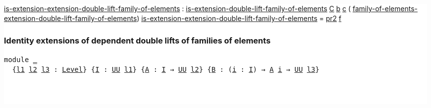   <a id="5693" href="orthogonal-factorization-systems.extensions-double-lifts-families-of-elements.html#5693" class="Function">is-extension-extension-double-lift-family-of-elements</a> <a id="5747" class="Symbol">:</a>
    <a id="5753" href="orthogonal-factorization-systems.extensions-double-lifts-families-of-elements.html#4878" class="Function">is-extension-double-lift-family-of-elements</a> <a id="5797" href="orthogonal-factorization-systems.extensions-double-lifts-families-of-elements.html#5340" class="Bound">C</a> <a id="5799" href="orthogonal-factorization-systems.extensions-double-lifts-families-of-elements.html#5386" class="Bound">b</a> <a id="5801" href="orthogonal-factorization-systems.extensions-double-lifts-families-of-elements.html#5422" class="Bound">c</a>
      <a id="5809" class="Symbol">(</a> <a id="5811" href="orthogonal-factorization-systems.extensions-double-lifts-families-of-elements.html#5528" class="Function">family-of-elements-extension-double-lift-family-of-elements</a><a id="5870" class="Symbol">)</a>
  <a id="5874" href="orthogonal-factorization-systems.extensions-double-lifts-families-of-elements.html#5693" class="Function">is-extension-extension-double-lift-family-of-elements</a> <a id="5928" class="Symbol">=</a> <a id="5930" href="foundation.dependent-pair-types.html#615" class="Field">pr2</a> <a id="5934" href="orthogonal-factorization-systems.extensions-double-lifts-families-of-elements.html#5465" class="Bound">f</a>
</pre>
### Identity extensions of dependent double lifts of families of elements

<pre class="Agda"><a id="6024" class="Keyword">module</a> <a id="6031" href="orthogonal-factorization-systems.extensions-double-lifts-families-of-elements.html#6031" class="Module">_</a>
  <a id="6035" class="Symbol">{</a><a id="6036" href="orthogonal-factorization-systems.extensions-double-lifts-families-of-elements.html#6036" class="Bound">l1</a> <a id="6039" href="orthogonal-factorization-systems.extensions-double-lifts-families-of-elements.html#6039" class="Bound">l2</a> <a id="6042" href="orthogonal-factorization-systems.extensions-double-lifts-families-of-elements.html#6042" class="Bound">l3</a> <a id="6045" class="Symbol">:</a> <a id="6047" href="Agda.Primitive.html#742" class="Postulate">Level</a><a id="6052" class="Symbol">}</a> <a id="6054" class="Symbol">{</a><a id="6055" href="orthogonal-factorization-systems.extensions-double-lifts-families-of-elements.html#6055" class="Bound">I</a> <a id="6057" class="Symbol">:</a> <a id="6059" href="Agda.Primitive.html#388" class="Primitive">UU</a> <a id="6062" href="orthogonal-factorization-systems.extensions-double-lifts-families-of-elements.html#6036" class="Bound">l1</a><a id="6064" class="Symbol">}</a> <a id="6066" class="Symbol">{</a><a id="6067" href="orthogonal-factorization-systems.extensions-double-lifts-families-of-elements.html#6067" class="Bound">A</a> <a id="6069" class="Symbol">:</a> <a id="6071" href="orthogonal-factorization-systems.extensions-double-lifts-families-of-elements.html#6055" class="Bound">I</a> <a id="6073" class="Symbol">→</a> <a id="6075" href="Agda.Primitive.html#388" class="Primitive">UU</a> <a id="6078" href="orthogonal-factorization-systems.extensions-double-lifts-families-of-elements.html#6039" class="Bound">l2</a><a id="6080" class="Symbol">}</a> <a id="6082" class="Symbol">{</a><a id="6083" href="orthogonal-factorization-systems.extensions-double-lifts-families-of-elements.html#6083" class="Bound">B</a> <a id="6085" class="Symbol">:</a> <a id="6087" class="Symbol">(</a><a id="6088" href="orthogonal-factorization-systems.extensions-double-lifts-families-of-elements.html#6088" class="Bound">i</a> <a id="6090" class="Symbol">:</a> <a id="6092" href="orthogonal-factorization-systems.extensions-double-lifts-families-of-elements.html#6055" class="Bound">I</a><a id="6093" class="Symbol">)</a> <a id="6095" class="Symbol">→</a> <a id="6097" href="orthogonal-factorization-systems.extensions-double-lifts-families-of-elements.html#6067" class="Bound">A</a> <a id="6099" href="orthogonal-factorization-systems.extensions-double-lifts-families-of-elements.html#6088" class="Bound">i</a> <a id="6101" class="Symbol">→</a> <a id="6103" href="Agda.Primitive.html#388" class="Primitive">UU</a> <a id="6106" href="orthogonal-factorization-systems.extensions-double-lifts-families-of-elements.html#6042" class="Bound">l3</a><a id="6108" class="Symbol">}</a>